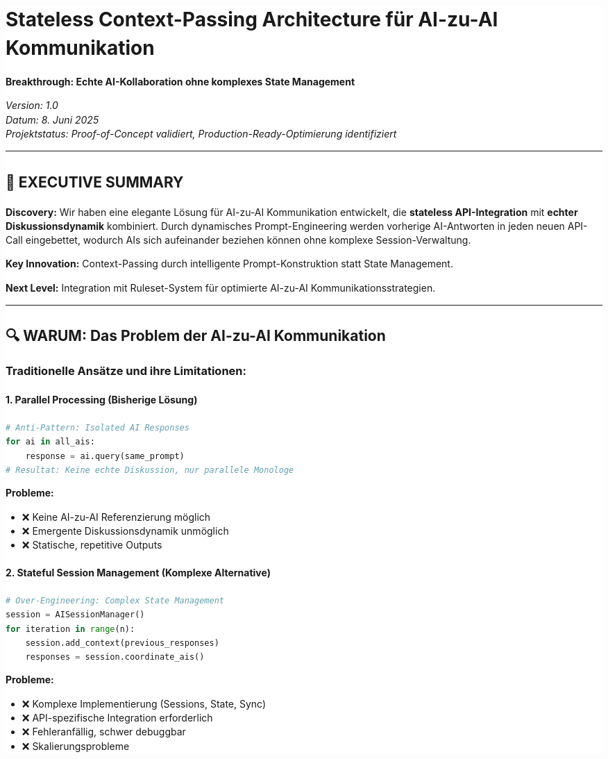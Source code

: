 # Stateless Context-Passing Architecture für AI-zu-AI Kommunikation
**Breakthrough: Echte AI-Kollaboration ohne komplexes State Management**

*Version: 1.0*  
*Datum: 8. Juni 2025*  
*Projektstatus: Proof-of-Concept validiert, Production-Ready-Optimierung identifiziert*

---

## 🎯 **EXECUTIVE SUMMARY**

**Discovery:** Wir haben eine elegante Lösung für AI-zu-AI Kommunikation entwickelt, die **stateless API-Integration** mit **echter Diskussionsdynamik** kombiniert. Durch dynamisches Prompt-Engineering werden vorherige AI-Antworten in jeden neuen API-Call eingebettet, wodurch AIs sich aufeinander beziehen können ohne komplexe Session-Verwaltung.

**Key Innovation:** Context-Passing durch intelligente Prompt-Konstruktion statt State Management.

**Next Level:** Integration mit Ruleset-System für optimierte AI-zu-AI Kommunikationsstrategien.

---

## 🔍 **WARUM: Das Problem der AI-zu-AI Kommunikation**

### **Traditionelle Ansätze und ihre Limitationen:**

#### **1. Parallel Processing (Bisherige Lösung)**
```python
# Anti-Pattern: Isolated AI Responses
for ai in all_ais:
    response = ai.query(same_prompt)
# Resultat: Keine echte Diskussion, nur parallele Monologe
```

**Probleme:**
- ❌ Keine AI-zu-AI Referenzierung möglich
- ❌ Emergente Diskussionsdynamik unmöglich
- ❌ Statische, repetitive Outputs

#### **2. Stateful Session Management (Komplexe Alternative)**
```python
# Over-Engineering: Complex State Management  
session = AISessionManager()
for iteration in range(n):
    session.add_context(previous_responses)
    responses = session.coordinate_ais()
```

**Probleme:**
- ❌ Komplexe Implementierung (Sessions, State, Sync)
- ❌ API-spezifische Integration erforderlich
- ❌ Fehleranfällig, schwer debuggbar
- ❌ Skalierungsprobleme
